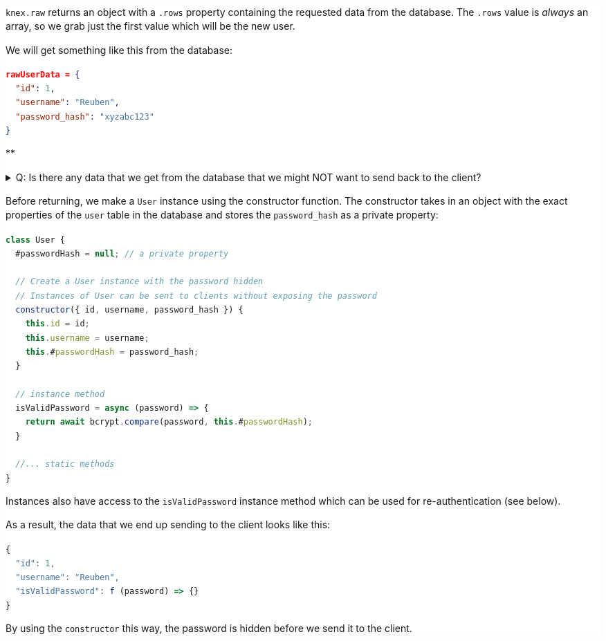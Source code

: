 `knex.raw` returns an object with a `.rows` property containing the requested data from the database. The `.rows` value is *always* an array, so we grab just the first value which will be the new user. 

We will get something like this from the database:

```json
rawUserData = {
  "id": 1, 
  "username": "Reuben", 
  "password_hash": "xyzabc123" 
}
```

**<details><summary>Q: Is there any data that we get from the database that we might NOT want to send back to the client?</summary></details>

Before returning, we make a `User` instance using the constructor function. The constructor takes in an object with the exact properties of the `user` table in the database and stores the `password_hash` as a private property:

```js
class User {
  #passwordHash = null; // a private property

  // Create a User instance with the password hidden
  // Instances of User can be sent to clients without exposing the password
  constructor({ id, username, password_hash }) {
    this.id = id;
    this.username = username;
    this.#passwordHash = password_hash;
  }

  // instance method
  isValidPassword = async (password) => {
    return await bcrypt.compare(password, this.#passwordHash);
  }

  //... static methods
}
```

Instances also have access to the `isValidPassword` instance method which can be used for re-authentication (see below).

As a result, the data that we end up sending to the client looks like this:

```js
{
  "id": 1, 
  "username": "Reuben", 
  "isValidPassword": f (password) => {}
}
```

By using the `constructor` this way, the password is hidden before we send it to the client.
